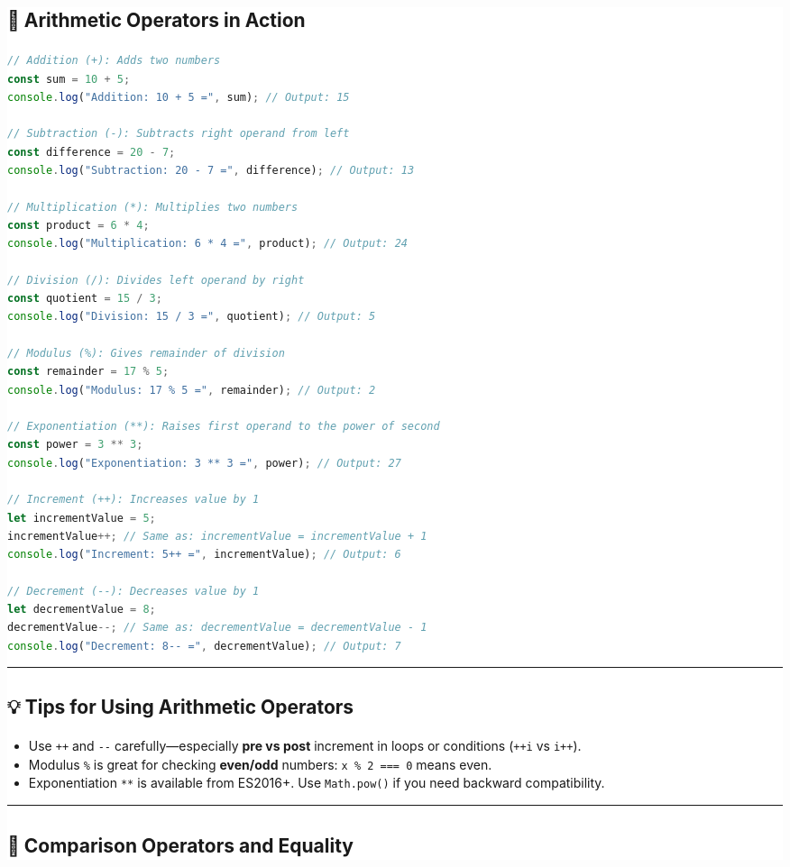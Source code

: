 
## **🧪 Arithmetic Operators in Action**

```js
// Addition (+): Adds two numbers
const sum = 10 + 5;
console.log("Addition: 10 + 5 =", sum); // Output: 15

// Subtraction (-): Subtracts right operand from left
const difference = 20 - 7;
console.log("Subtraction: 20 - 7 =", difference); // Output: 13

// Multiplication (*): Multiplies two numbers
const product = 6 * 4;
console.log("Multiplication: 6 * 4 =", product); // Output: 24

// Division (/): Divides left operand by right
const quotient = 15 / 3;
console.log("Division: 15 / 3 =", quotient); // Output: 5

// Modulus (%): Gives remainder of division
const remainder = 17 % 5;
console.log("Modulus: 17 % 5 =", remainder); // Output: 2

// Exponentiation (**): Raises first operand to the power of second
const power = 3 ** 3;
console.log("Exponentiation: 3 ** 3 =", power); // Output: 27

// Increment (++): Increases value by 1
let incrementValue = 5;
incrementValue++; // Same as: incrementValue = incrementValue + 1
console.log("Increment: 5++ =", incrementValue); // Output: 6

// Decrement (--): Decreases value by 1
let decrementValue = 8;
decrementValue--; // Same as: decrementValue = decrementValue - 1
console.log("Decrement: 8-- =", decrementValue); // Output: 7
```

---

## 💡 Tips for Using Arithmetic Operators

- Use `++` and `--` carefully—especially **pre vs post** increment in loops or conditions (`++i` vs `i++`).
- Modulus `%` is great for checking **even/odd** numbers: `x % 2 === 0` means even.
- Exponentiation `**` is available from ES2016+. Use `Math.pow()` if you need backward compatibility.

---

## **🚀 Comparison Operators and Equality**
